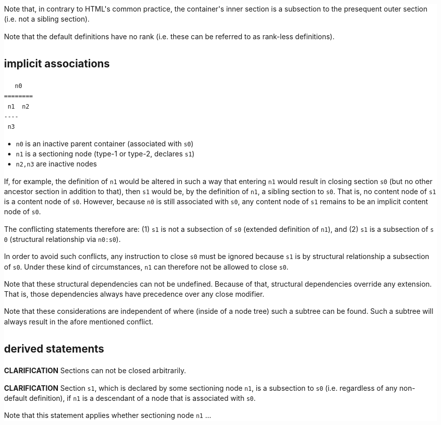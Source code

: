 Note that, in contrary to HTML's common practice, the container's inner section
is a subsection to the presequent outer section (i.e. not a sibling section).

Note that the default definitions have no rank
(i.e. these can be referred to as rank-less definitions).


## implicit associations

```
   n0
========
 n1  n2
----
 n3
```

* `n0` is an inactive parent container (associated with `s0`)
* `n1` is a sectioning node (type-1 or type-2, declares `s1`)
* `n2,n3` are inactive nodes

If, for example, the definition of `n1` would be altered in such a way that
entering `n1` would result in closing section `s0` (but no other ancestor
section in addition to that), then `s1` would be, by the definition of `n1`,
a sibling section to `s0`. That is, no content node of `s1` is a content node
of `s0`. However, because `n0` is still associated with `s0`, any content node
of `s1` remains to be an implicit content node of `s0`.

The conflicting statements therefore are:
(1) `s1` is not a subsection of `s0` (extended definition of `n1`), and
(2) `s1` is a subsection of `s0` (structural relationship via `n0:s0`).

In order to avoid such conflicts, any instruction to close `s0` must be ignored
because `s1` is by structural relationship a subsection of `s0`. Under these
kind of circumstances, `n1` can therefore not be allowed to close `s0`.

Note that these structural dependencies can not be undefined. Because of that,
structural dependencies override any extension. That is, those dependencies
always have precedence over any close modifier.

Note that these considerations are independent of where (inside of a node tree)
such a subtree can be found. Such a subtree will always result in the afore
mentioned conflict.


## derived statements

**CLARIFICATION**
Sections can not be closed arbitrarily.

**CLARIFICATION**
Section `s1`, which is declared by some sectioning node `n1`, is a subsection to
`s0` (i.e. regardless of any non-default definition), if `n1` is a descendant
of a node that is associated with `s0`.

Note that this statement applies whether sectioning node `n1` ...
